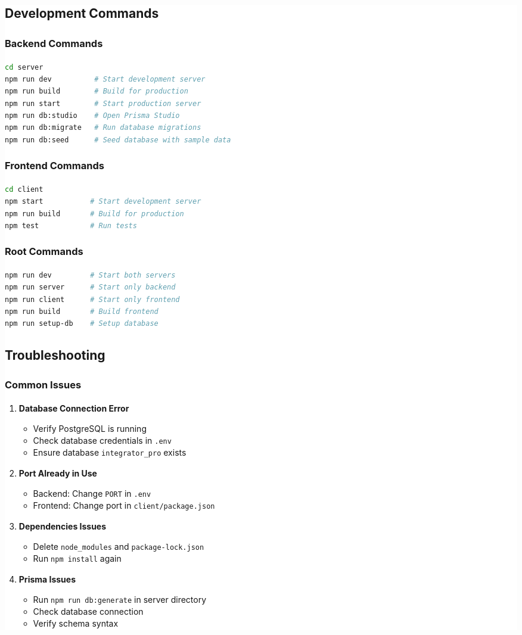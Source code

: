 ## Development Commands

### Backend Commands

```bash
cd server
npm run dev          # Start development server
npm run build        # Build for production
npm run start        # Start production server
npm run db:studio    # Open Prisma Studio
npm run db:migrate   # Run database migrations
npm run db:seed      # Seed database with sample data
```

### Frontend Commands

```bash
cd client
npm start           # Start development server
npm run build       # Build for production
npm test            # Run tests
```

### Root Commands

```bash
npm run dev         # Start both servers
npm run server      # Start only backend
npm run client      # Start only frontend
npm run build       # Build frontend
npm run setup-db    # Setup database
```

## Troubleshooting

### Common Issues

1. **Database Connection Error**
   - Verify PostgreSQL is running
   - Check database credentials in `.env`
   - Ensure database `integrator_pro` exists

2. **Port Already in Use**
   - Backend: Change `PORT` in `.env`
   - Frontend: Change port in `client/package.json`

3. **Dependencies Issues**
   - Delete `node_modules` and `package-lock.json`
   - Run `npm install` again

4. **Prisma Issues**
   - Run `npm run db:generate` in server directory
   - Check database connection
   - Verify schema syntax
